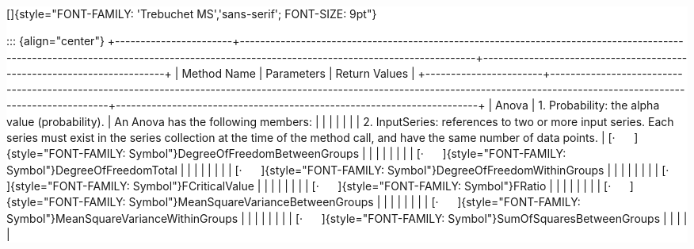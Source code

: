 []{style="FONT-FAMILY: 'Trebuchet MS','sans-serif'; FONT-SIZE: 9pt"} 

::: {align="center"}
+-----------------------+-----------------------------------------------------------------------------------------------------------------------------------------------------------------------------------+-----------------------------------------------------------------------+
| Method Name           | Parameters                                                                                                                                                                        | Return Values                                                         |
+-----------------------+-----------------------------------------------------------------------------------------------------------------------------------------------------------------------------------+-----------------------------------------------------------------------+
| Anova                 | 1\. Probability: the alpha value (probability).                                                                                                                                   | An Anova has the following members:                                   |
|                       |                                                                                                                                                                                   |                                                                       |
|                       | 2\. InputSeries: references to two or more input series. Each series must exist in the series collection at the time of the method call, and have the same number of data points. | [·      ]{style="FONT-FAMILY: Symbol"}DegreeOfFreedomBetweenGroups    |
|                       |                                                                                                                                                                                   |                                                                       |
|                       |                                                                                                                                                                                   | [·      ]{style="FONT-FAMILY: Symbol"}DegreeOfFreedomTotal            |
|                       |                                                                                                                                                                                   |                                                                       |
|                       |                                                                                                                                                                                   | [·      ]{style="FONT-FAMILY: Symbol"}DegreeOfFreedomWithinGroups     |
|                       |                                                                                                                                                                                   |                                                                       |
|                       |                                                                                                                                                                                   | [·      ]{style="FONT-FAMILY: Symbol"}FCriticalValue                  |
|                       |                                                                                                                                                                                   |                                                                       |
|                       |                                                                                                                                                                                   | [·      ]{style="FONT-FAMILY: Symbol"}FRatio                          |
|                       |                                                                                                                                                                                   |                                                                       |
|                       |                                                                                                                                                                                   | [·      ]{style="FONT-FAMILY: Symbol"}MeanSquareVarianceBetweenGroups |
|                       |                                                                                                                                                                                   |                                                                       |
|                       |                                                                                                                                                                                   | [·      ]{style="FONT-FAMILY: Symbol"}MeanSquareVarianceWithinGroups  |
|                       |                                                                                                                                                                                   |                                                                       |
|                       |                                                                                                                                                                                   | [·      ]{style="FONT-FAMILY: Symbol"}SumOfSquaresBetweenGroups       |
|                       |                                                                                                                                                                                   |                                                                       |